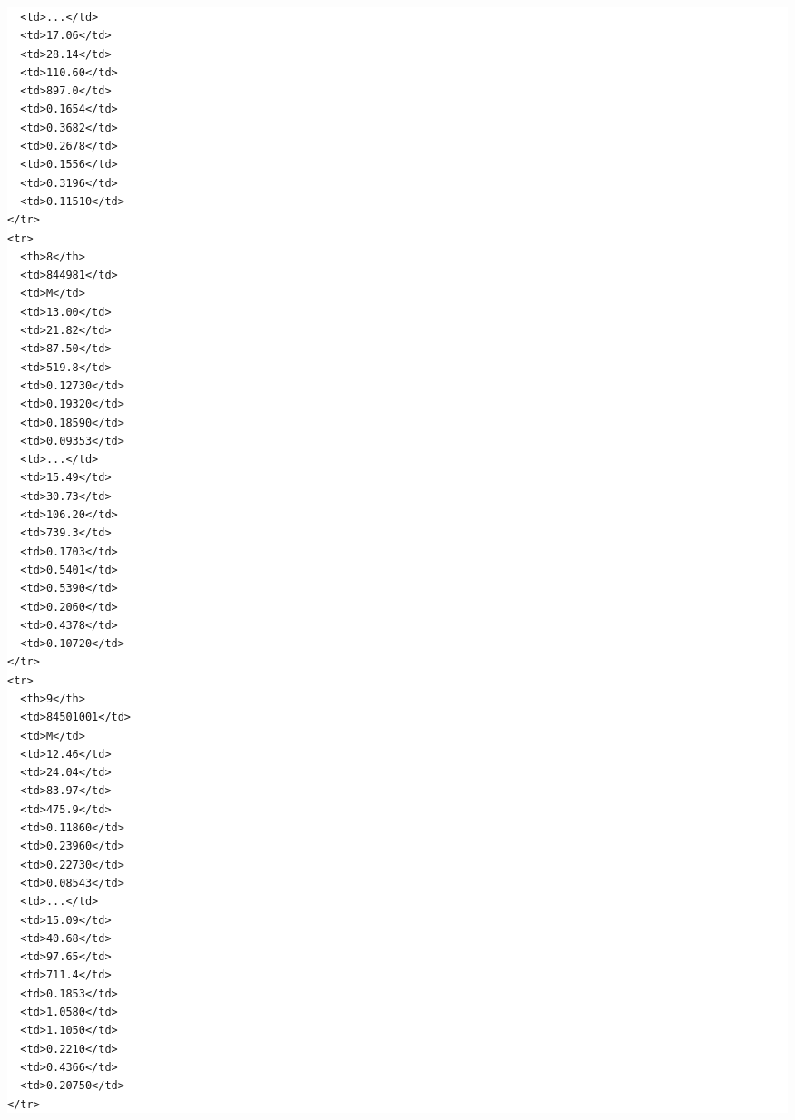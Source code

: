       <td>...</td>
      <td>17.06</td>
      <td>28.14</td>
      <td>110.60</td>
      <td>897.0</td>
      <td>0.1654</td>
      <td>0.3682</td>
      <td>0.2678</td>
      <td>0.1556</td>
      <td>0.3196</td>
      <td>0.11510</td>
    </tr>
    <tr>
      <th>8</th>
      <td>844981</td>
      <td>M</td>
      <td>13.00</td>
      <td>21.82</td>
      <td>87.50</td>
      <td>519.8</td>
      <td>0.12730</td>
      <td>0.19320</td>
      <td>0.18590</td>
      <td>0.09353</td>
      <td>...</td>
      <td>15.49</td>
      <td>30.73</td>
      <td>106.20</td>
      <td>739.3</td>
      <td>0.1703</td>
      <td>0.5401</td>
      <td>0.5390</td>
      <td>0.2060</td>
      <td>0.4378</td>
      <td>0.10720</td>
    </tr>
    <tr>
      <th>9</th>
      <td>84501001</td>
      <td>M</td>
      <td>12.46</td>
      <td>24.04</td>
      <td>83.97</td>
      <td>475.9</td>
      <td>0.11860</td>
      <td>0.23960</td>
      <td>0.22730</td>
      <td>0.08543</td>
      <td>...</td>
      <td>15.09</td>
      <td>40.68</td>
      <td>97.65</td>
      <td>711.4</td>
      <td>0.1853</td>
      <td>1.0580</td>
      <td>1.1050</td>
      <td>0.2210</td>
      <td>0.4366</td>
      <td>0.20750</td>
    </tr>
  </tbody>
</table>
</div>

